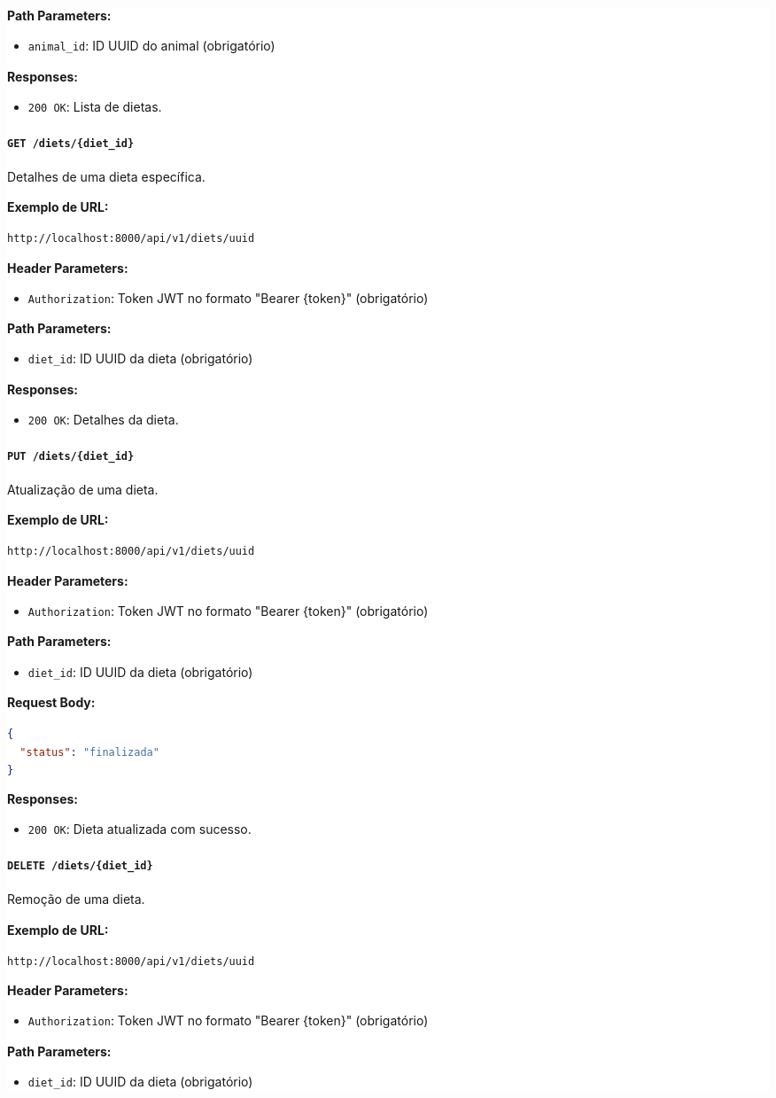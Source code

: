 **Path Parameters:**
- `animal_id`: ID UUID do animal (obrigatório)

**Responses:**
- `200 OK`: Lista de dietas.

#### `GET /diets/{diet_id}`
Detalhes de uma dieta específica.

**Exemplo de URL:**
```
http://localhost:8000/api/v1/diets/uuid
```

**Header Parameters:**
- `Authorization`: Token JWT no formato "Bearer {token}" (obrigatório)

**Path Parameters:**
- `diet_id`: ID UUID da dieta (obrigatório)

**Responses:**
- `200 OK`: Detalhes da dieta.

#### `PUT /diets/{diet_id}`
Atualização de uma dieta.

**Exemplo de URL:**
```
http://localhost:8000/api/v1/diets/uuid
```

**Header Parameters:**
- `Authorization`: Token JWT no formato "Bearer {token}" (obrigatório)

**Path Parameters:**
- `diet_id`: ID UUID da dieta (obrigatório)

**Request Body:**
```json
{
  "status": "finalizada"
}
```

**Responses:**
- `200 OK`: Dieta atualizada com sucesso.

#### `DELETE /diets/{diet_id}`
Remoção de uma dieta.

**Exemplo de URL:**
```
http://localhost:8000/api/v1/diets/uuid
```

**Header Parameters:**
- `Authorization`: Token JWT no formato "Bearer {token}" (obrigatório)

**Path Parameters:**
- `diet_id`: ID UUID da dieta (obrigatório)
